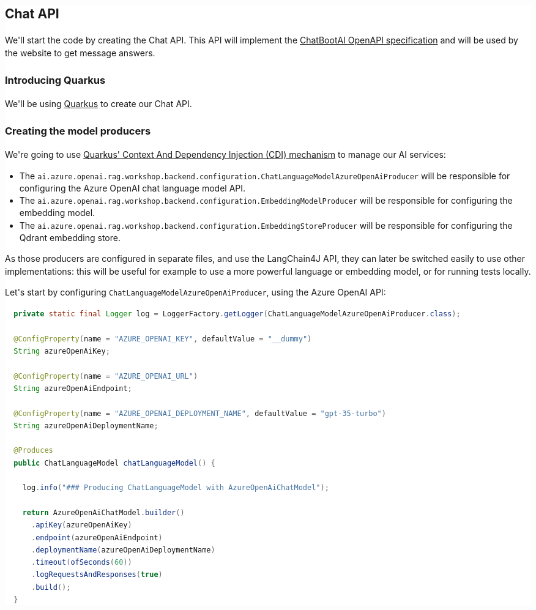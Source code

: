 ## Chat API

We'll start the code by creating the Chat API. This API will implement the [ChatBootAI OpenAPI specification](https://editor.swagger.io/?url=https://raw.githubusercontent.com/ChatBootAI/chatbootai-openapi/main/openapi/openapi-chatbootai.yml) and will be used by the website to get message answers.

### Introducing Quarkus

We'll be using [Quarkus](https://quarkus.io) to create our Chat API.

### Creating the model producers

We're going to use [Quarkus' Context And Dependency Injection (CDI) mechanism](https://quarkus.io/guides/cdi) to manage our AI services:

- The `ai.azure.openai.rag.workshop.backend.configuration.ChatLanguageModelAzureOpenAiProducer` will be responsible for configuring the Azure OpenAI chat language model API.
- The `ai.azure.openai.rag.workshop.backend.configuration.EmbeddingModelProducer` will be responsible for configuring the embedding model.
- The `ai.azure.openai.rag.workshop.backend.configuration.EmbeddingStoreProducer` will be responsible for configuring the Qdrant embedding store.

As those producers are configured in separate files, and use the LangChain4J API, they can later be switched easily to use other implementations: this will be useful for example to use a more powerful language or embedding model, or for running tests locally.

Let's start by configuring `ChatLanguageModelAzureOpenAiProducer`, using the Azure OpenAI API:

```java
  private static final Logger log = LoggerFactory.getLogger(ChatLanguageModelAzureOpenAiProducer.class);

  @ConfigProperty(name = "AZURE_OPENAI_KEY", defaultValue = "__dummy")
  String azureOpenAiKey;

  @ConfigProperty(name = "AZURE_OPENAI_URL")
  String azureOpenAiEndpoint;

  @ConfigProperty(name = "AZURE_OPENAI_DEPLOYMENT_NAME", defaultValue = "gpt-35-turbo")
  String azureOpenAiDeploymentName;

  @Produces
  public ChatLanguageModel chatLanguageModel() {

    log.info("### Producing ChatLanguageModel with AzureOpenAiChatModel");

    return AzureOpenAiChatModel.builder()
      .apiKey(azureOpenAiKey)
      .endpoint(azureOpenAiEndpoint)
      .deploymentName(azureOpenAiDeploymentName)
      .timeout(ofSeconds(60))
      .logRequestsAndResponses(true)
      .build();
  }
```
